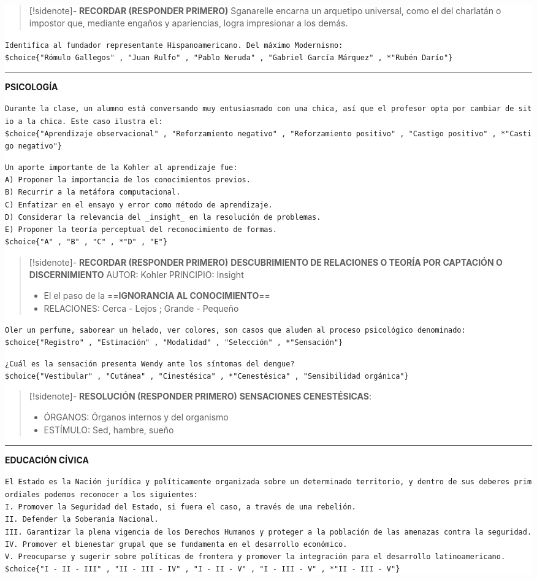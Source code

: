>[!sidenote]- **RECORDAR (RESPONDER PRIMERO)** 
>Sganarelle encarna un arquetipo universal, como el del charlatán o impostor que, mediante engaños y apariencias, logra impresionar a los demás.

```exercise
Identifica al fundador representante Hispanoamericano. Del máximo Modernismo:
$choice{"Rómulo Gallegos" , "Juan Rulfo" , "Pablo Neruda" , "Gabriel García Márquez" , *"Rubén Darío"}
```

---
**PSICOLOGÍA**

```exercise
Durante la clase, un alumno está conversando muy entusiasmado con una chica, así que el profesor opta por cambiar de sitio a la chica. Este caso ilustra el:
$choice{"Aprendizaje observacional" , "Reforzamiento negativo" , "Reforzamiento positivo" , "Castigo positivo" , *"Castigo negativo"}
```

```exercise
Un aporte importante de la Kohler al aprendizaje fue:
A) Proponer la importancia de los conocimientos previos.
B) Recurrir a la metáfora computacional.
C) Enfatizar en el ensayo y error como método de aprendizaje.
D) Considerar la relevancia del _insight_ en la resolución de problemas.
E) Proponer la teoría perceptual del reconocimiento de formas.
$choice{"A" , "B" , "C" , *"D" , "E"}
```

>[!sidenote]- **RECORDAR (RESPONDER PRIMERO)** 
>**DESCUBRIMIENTO DE RELACIONES O TEORÍA POR CAPTACIÓN O DISCERNIMIENTO**
>AUTOR: Kohler 
>PRINCIPIO: Insight
>- El el paso de la ==**IGNORANCIA AL CONOCIMIENTO**== 
>- RELACIONES: Cerca - Lejos ; Grande - Pequeño 

```exercise
Oler un perfume, saborear un helado, ver colores, son casos que aluden al proceso psicológico denominado:
$choice{"Registro" , "Estimación" , "Modalidad" , "Selección" , *"Sensación"}
```

```exercise
¿Cuál es la sensación presenta Wendy ante los síntomas del dengue?
$choice{"Vestibular" , "Cutánea" , "Cinestésica" , *"Cenestésica" , "Sensibilidad orgánica"}
```

>[!sidenote]- **RESOLUCIÓN (RESPONDER PRIMERO)** 
>**SENSACIONES CENESTÉSICAS**:
>- ÓRGANOS: Órganos internos y del organismo
>- ESTÍMULO: Sed, hambre, sueño

---
**EDUCACIÓN CÍVICA**

```exercise
El Estado es la Nación jurídica y políticamente organizada sobre un determinado territorio, y dentro de sus deberes primordiales podemos reconocer a los siguientes:
I. Promover la Seguridad del Estado, si fuera el caso, a través de una rebelión.
II. Defender la Soberanía Nacional.
III. Garantizar la plena vigencia de los Derechos Humanos y proteger a la población de las amenazas contra la seguridad.
IV. Promover el bienestar grupal que se fundamenta en el desarrollo económico.
V. Preocuparse y sugerir sobre políticas de frontera y promover la integración para el desarrollo latinoamericano.
$choice{"I - II - III" , "II - III - IV" , "I - II - V" , "I - III - V" , *"II - III - V"}
```
